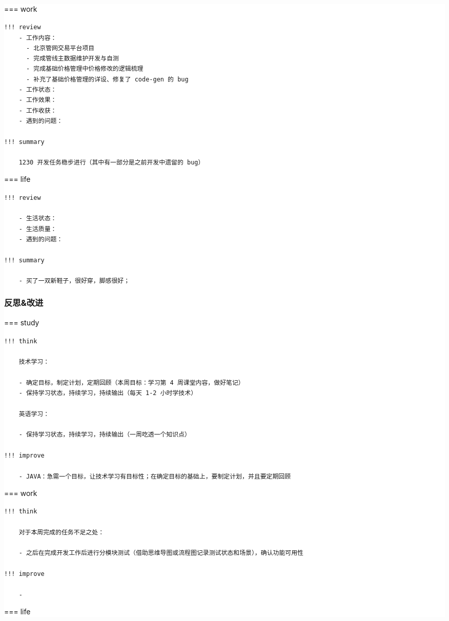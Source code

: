 === work

    !!! review
        - 工作内容：
          - 北京管网交易平台项目
          - 完成管线主数据维护开发与自测
          - 完成基础价格管理中价格修改的逻辑梳理
          - 补充了基础价格管理的详设、修复了 code-gen 的 bug
        - 工作状态：
        - 工作效果：
        - 工作收获：
        - 遇到的问题：

    !!! summary

        1230 开发任务稳步进行（其中有一部分是之前开发中遗留的 bug）

=== life

    !!! review

        - 生活状态：
        - 生活质量：
        - 遇到的问题：

    !!! summary

        - 买了一双新鞋子，很好穿，脚感很好；

### 反思&改进

=== study

    !!! think

        技术学习：

        - 确定目标，制定计划，定期回顾（本周目标：学习第 4 周课堂内容，做好笔记）
        - 保持学习状态，持续学习，持续输出（每天 1-2 小时学技术）

        英语学习：

        - 保持学习状态，持续学习，持续输出（一周吃透一个知识点）

    !!! improve

        - JAVA：急需一个目标，让技术学习有目标性；在确定目标的基础上，要制定计划，并且要定期回顾

=== work

    !!! think

        对于本周完成的任务不足之处：

        - 之后在完成开发工作后进行分模块测试（借助思维导图或流程图记录测试状态和场景），确认功能可用性

    !!! improve

        -

=== life
